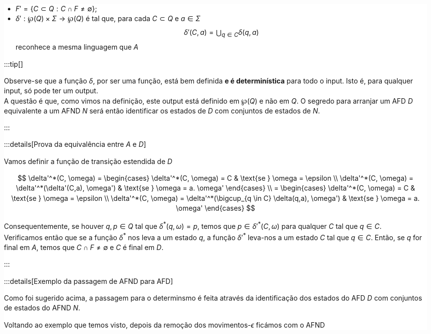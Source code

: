 - $F' = \{ C \subset Q : C \cap F \neq \emptyset \}$;
- $\delta': \wp(Q) \times \Sigma \to \wp(Q)$ é tal que, para cada $C \subset Q$ e $a \in \Sigma$
  $$
  \delta'(C, a) = \bigcup_{q \in C} \delta(q,a)
  $$
  reconhece a mesma linguagem que $A$

:::tip[]

Observe-se que a função $\delta$, por ser uma função, está bem definida **e é determinística** para todo o input.
Isto é, para qualquer input, só pode ter um output.  
A questão é que, como vimos na definição, este output está definido em $\wp(Q)$ e não em $Q$.
O segredo para arranjar um AFD $D$ equivalente a um AFND $N$ será então identificar os estados de $D$ com conjuntos de estados de $N$.

:::

:::details[Prova da equivalência entre $A$ e $D$]

Vamos definir a função de transição estendida de $D$

$$
\delta'^*(C, \omega) =
\begin{cases}
\delta'^*(C, \omega) = C & \text{se } \omega = \epsilon \\
\delta'^*(C, \omega) = \delta'^*(\delta'(C,a), \omega') & \text{se } \omega = a. \omega'
\end{cases}
\\ =
\begin{cases}
\delta'^*(C, \omega) = C & \text{se } \omega = \epsilon \\
\delta'^*(C, \omega) = \delta'^*(\bigcup_{q \in C} \delta(q,a), \omega') & \text{se } \omega = a. \omega'
\end{cases}
$$

Consequentemente, se houver $q, p \in Q$ tal que $\delta^*(q, \omega) = p$, temos que $p \in \delta'^*(C, \omega)$ para qualquer $C$ tal que $q \in C$.  
Verificamos então que se a função $\delta^*$ nos leva a um estado $q$, a função $\delta'^*$ leva-nos a um estado $C$ tal que $q \in C$.
Então, se $q$ for final em $A$, temos que $C \cap F \neq \emptyset$ e $C$ é final em $D$.

:::

:::details[Exemplo da passagem de AFND para AFD]

Como foi sugerido acima, a passagem para o determinsmo é feita através da identificação dos estados do AFD $D$ com conjuntos de estados do AFND $N$.

Voltando ao exemplo que temos visto, depois da remoção dos movimentos-$\epsilon$ ficámos com o AFND
